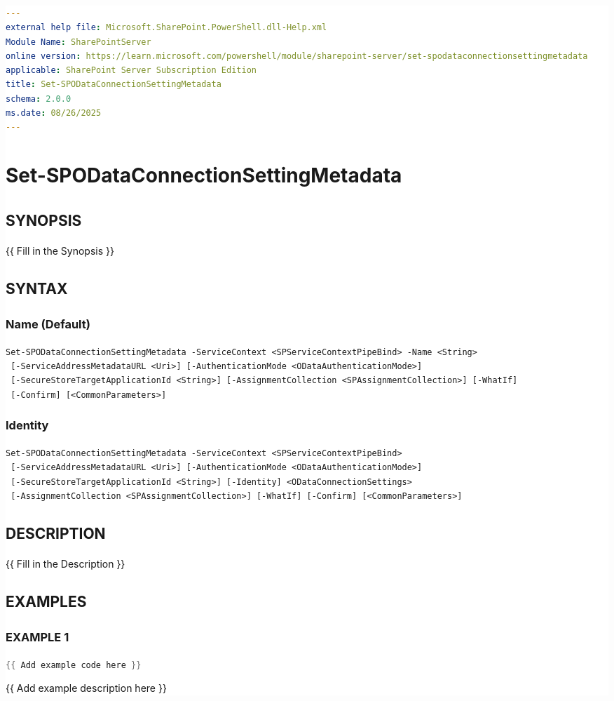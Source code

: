 ```yaml
---
external help file: Microsoft.SharePoint.PowerShell.dll-Help.xml
Module Name: SharePointServer
online version: https://learn.microsoft.com/powershell/module/sharepoint-server/set-spodataconnectionsettingmetadata
applicable: SharePoint Server Subscription Edition
title: Set-SPODataConnectionSettingMetadata
schema: 2.0.0
ms.date: 08/26/2025
---
```


# Set-SPODataConnectionSettingMetadata

## SYNOPSIS
{{ Fill in the Synopsis }}

## SYNTAX

### Name (Default)
```
Set-SPODataConnectionSettingMetadata -ServiceContext <SPServiceContextPipeBind> -Name <String>
 [-ServiceAddressMetadataURL <Uri>] [-AuthenticationMode <ODataAuthenticationMode>]
 [-SecureStoreTargetApplicationId <String>] [-AssignmentCollection <SPAssignmentCollection>] [-WhatIf]
 [-Confirm] [<CommonParameters>]
```

### Identity
```
Set-SPODataConnectionSettingMetadata -ServiceContext <SPServiceContextPipeBind>
 [-ServiceAddressMetadataURL <Uri>] [-AuthenticationMode <ODataAuthenticationMode>]
 [-SecureStoreTargetApplicationId <String>] [-Identity] <ODataConnectionSettings>
 [-AssignmentCollection <SPAssignmentCollection>] [-WhatIf] [-Confirm] [<CommonParameters>]
```

## DESCRIPTION
{{ Fill in the Description }}

## EXAMPLES

### EXAMPLE 1
```powershell
{{ Add example code here }}
```

{{ Add example description here }}
